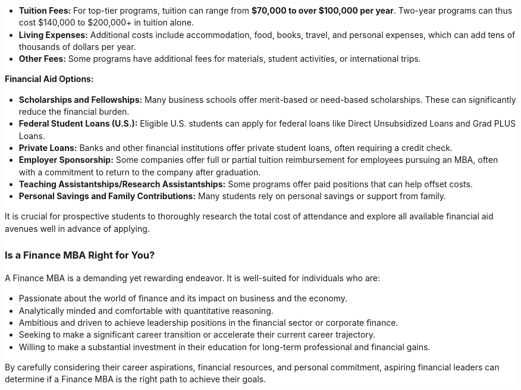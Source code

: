 * **Tuition Fees:** For top-tier programs, tuition can range from **$70,000 to over $100,000 per year**. Two-year programs can thus cost $140,000 to $200,000+ in tuition alone.
* **Living Expenses:** Additional costs include accommodation, food, books, travel, and personal expenses, which can add tens of thousands of dollars per year.
* **Other Fees:** Some programs have additional fees for materials, student activities, or international trips.

**Financial Aid Options:**

* **Scholarships and Fellowships:** Many business schools offer merit-based or need-based scholarships. These can significantly reduce the financial burden.
* **Federal Student Loans (U.S.):** Eligible U.S. students can apply for federal loans like Direct Unsubsidized Loans and Grad PLUS Loans.
* **Private Loans:** Banks and other financial institutions offer private student loans, often requiring a credit check.
* **Employer Sponsorship:** Some companies offer full or partial tuition reimbursement for employees pursuing an MBA, often with a commitment to return to the company after graduation.
* **Teaching Assistantships/Research Assistantships:** Some programs offer paid positions that can help offset costs.
* **Personal Savings and Family Contributions:** Many students rely on personal savings or support from family.

It is crucial for prospective students to thoroughly research the total cost of attendance and explore all available financial aid avenues well in advance of applying.

### Is a Finance MBA Right for You?

A Finance MBA is a demanding yet rewarding endeavor. It is well-suited for individuals who are:

* Passionate about the world of finance and its impact on business and the economy.
* Analytically minded and comfortable with quantitative reasoning.
* Ambitious and driven to achieve leadership positions in the financial sector or corporate finance.
* Seeking to make a significant career transition or accelerate their current career trajectory.
* Willing to make a substantial investment in their education for long-term professional and financial gains.

By carefully considering their career aspirations, financial resources, and personal commitment, aspiring financial leaders can determine if a Finance MBA is the right path to achieve their goals.